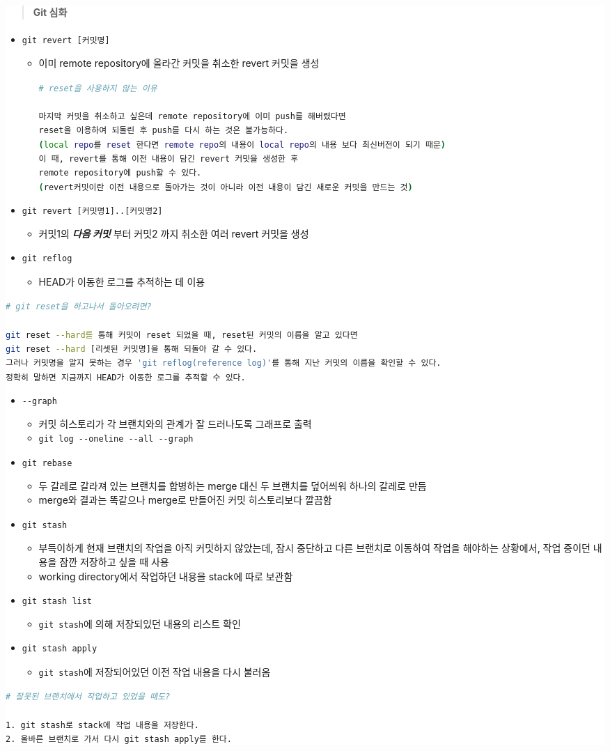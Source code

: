   

> #### Git 심화

* `git revert [커밋명]`

  * 이미 remote repository에 올라간 커밋을 취소한 revert 커밋을 생성

    ```bash
    # reset을 사용하지 않는 이유
    
    마지막 커밋을 취소하고 싶은데 remote repository에 이미 push를 해버렸다면
    reset을 이용하여 되돌린 후 push를 다시 하는 것은 불가능하다. 
    (local repo를 reset 한다면 remote repo의 내용이 local repo의 내용 보다 최신버전이 되기 때문)
    이 때, revert를 통해 이전 내용이 담긴 revert 커밋을 생성한 후 
    remote repository에 push할 수 있다. 
    (revert커밋이란 이전 내용으로 돌아가는 것이 아니라 이전 내용이 담긴 새로운 커밋을 만드는 것)
    ```



* `git revert [커밋명1]..[커밋명2]`
  * 커밋1의 ___다음 커밋___ 부터 커밋2 까지 취소한 여러 revert 커밋을 생성
* `git reflog`
  * HEAD가 이동한 로그를 추적하는 데 이용

```bash
# git reset을 하고나서 돌아오려면?

git reset --hard를 통해 커밋이 reset 되었을 때, reset된 커밋의 이름을 알고 있다면 
git reset --hard [리셋된 커밋명]을 통해 되돌아 갈 수 있다.
그러나 커밋명을 알지 못하는 경우 'git reflog(reference log)'를 통해 지난 커밋의 이름을 확인할 수 있다. 
정확히 말하면 지금까지 HEAD가 이동한 로그를 추적할 수 있다.
```



* `--graph`
  * 커밋 히스토리가 각 브랜치와의 관계가 잘 드러나도록 그래프로 출력
  * `git log --oneline --all --graph`

* `git rebase`
  * 두 갈레로 갈라져 있는 브랜치를 합병하는 merge 대신 두 브랜치를 덮어씌워 하나의 갈레로 만듬
  * merge와 결과는 똑같으나 merge로 만들어진 커밋 히스토리보다 깔끔함

* `git stash`
  * 부득이하게 현재 브랜치의 작업을 아직 커밋하지 않았는데, 잠시 중단하고 다른 브랜치로 이동하여 작업을 해야하는 상황에서, 작업 중이던 내용을 잠깐 저장하고 싶을 때 사용
  * working directory에서 작업하던 내용을 stack에 따로 보관함
* `git stash list`
  * `git stash`에 의해 저장되있던 내용의 리스트 확인
* `git stash apply`
  * `git stash`에 저장되어있던 이전 작업 내용을 다시 불러옴

```bash
# 잘못된 브랜치에서 작업하고 있었을 때도?

1. git stash로 stack에 작업 내용을 저장한다.
2. 올바른 브랜치로 가서 다시 git stash apply를 한다.
```
